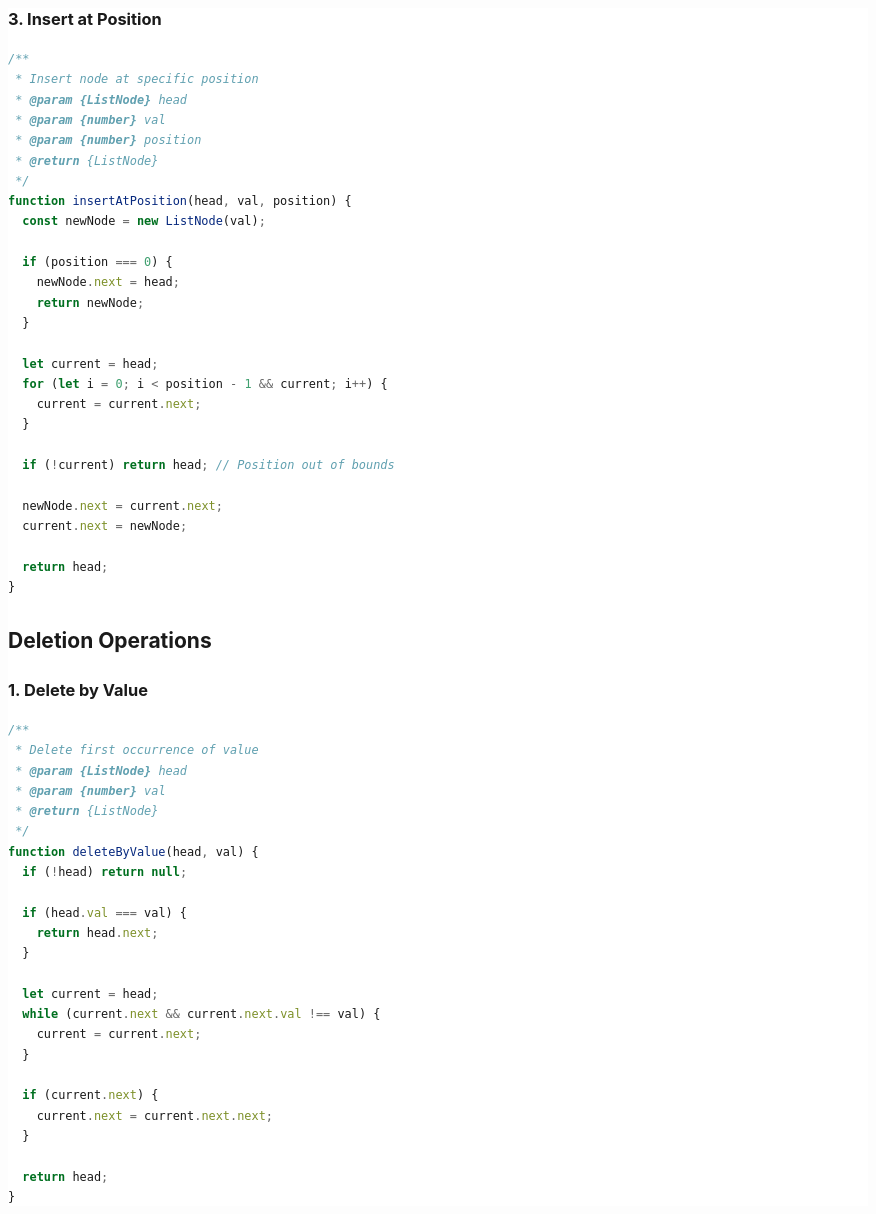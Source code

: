### 3. Insert at Position

```javascript
/**
 * Insert node at specific position
 * @param {ListNode} head
 * @param {number} val
 * @param {number} position
 * @return {ListNode}
 */
function insertAtPosition(head, val, position) {
  const newNode = new ListNode(val);
  
  if (position === 0) {
    newNode.next = head;
    return newNode;
  }
  
  let current = head;
  for (let i = 0; i < position - 1 && current; i++) {
    current = current.next;
  }
  
  if (!current) return head; // Position out of bounds
  
  newNode.next = current.next;
  current.next = newNode;
  
  return head;
}
```

## Deletion Operations

### 1. Delete by Value

```javascript
/**
 * Delete first occurrence of value
 * @param {ListNode} head
 * @param {number} val
 * @return {ListNode}
 */
function deleteByValue(head, val) {
  if (!head) return null;
  
  if (head.val === val) {
    return head.next;
  }
  
  let current = head;
  while (current.next && current.next.val !== val) {
    current = current.next;
  }
  
  if (current.next) {
    current.next = current.next.next;
  }
  
  return head;
}
```
